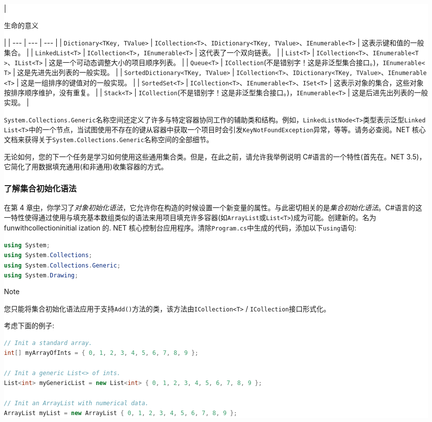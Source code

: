  | 

生命的意义

 |
| --- | --- | --- |
| `Dictionary<TKey, TValue>` | `ICollection<T>`、`IDictionary<TKey, TValue>`、`IEnumerable<T>` | 这表示键和值的一般集合。 |
| `LinkedList<T>` | `ICollection<T>`，`IEnumerable<T>` | 这代表了一个双向链表。 |
| `List<T>` | `ICollection<T>`、`IEnumerable<T>`、`IList<T>` | 这是一个可动态调整大小的项目顺序列表。 |
| `Queue<T>` | `ICollection`(不是错别字！这是非泛型集合接口。)，`IEnumerable<T>` | 这是先进先出列表的一般实现。 |
| `SortedDictionary<TKey, TValue>` | `ICollection<T>`、`IDictionary<TKey, TValue>`、`IEnumerable<T>` | 这是一组排序的键值对的一般实现。 |
| `SortedSet<T>` | `ICollection<T>`、`IEnumerable<T>`、`ISet<T>` | 这表示对象的集合，这些对象按排序顺序维护，没有重复。 |
| `Stack<T>` | `ICollection`(不是错别字！这是非泛型集合接口。)，`IEnumerable<T>` | 这是后进先出列表的一般实现。 |

`System.Collections.Generic`名称空间还定义了许多与特定容器协同工作的辅助类和结构。例如，`LinkedListNode<T>`类型表示泛型`LinkedList<T>`中的一个节点，当试图使用不存在的键从容器中获取一个项目时会引发`KeyNotFoundException`异常，等等。请务必查阅。NET 核心文档来获得关于`System.Collections.Generic`名称空间的全部细节。

无论如何，您的下一个任务是学习如何使用这些通用集合类。但是，在此之前，请允许我举例说明 C#语言的一个特性(首先在。NET 3.5)，它简化了用数据填充通用(和非通用)收集容器的方式。

### 了解集合初始化语法

在第 4 章[中](04.html)，你学习了*对象初始化语法*，它允许你在构造的时候设置一个新变量的属性。与此密切相关的是*集合初始化语法*。C#语言的这一特性使得通过使用与填充基本数组类似的语法来用项目填充许多容器(如`ArrayList`或`List<T>`)成为可能。创建新的。名为 funwithcollectioninitial ization 的. NET 核心控制台应用程序。清除`Program.cs`中生成的代码，添加以下`using`语句:

```cs
using System;
using System.Collections;
using System.Collections.Generic;
using System.Drawing;

```

Note

您只能将集合初始化语法应用于支持`Add()`方法的类，该方法由`ICollection<T>` / `ICollection`接口形式化。

考虑下面的例子:

```cs
// Init a standard array.
int[] myArrayOfInts = { 0, 1, 2, 3, 4, 5, 6, 7, 8, 9 };

// Init a generic List<> of ints.
List<int> myGenericList = new List<int> { 0, 1, 2, 3, 4, 5, 6, 7, 8, 9 };

// Init an ArrayList with numerical data.
ArrayList myList = new ArrayList { 0, 1, 2, 3, 4, 5, 6, 7, 8, 9 };

```
